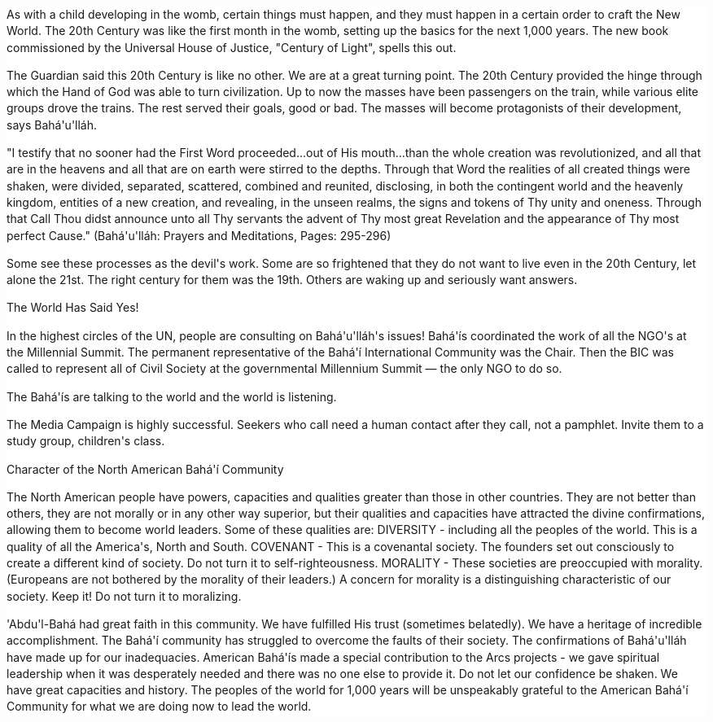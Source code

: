 As with a child developing in the womb, certain things must happen, and they must happen in a certain order to craft the New World. The 20th Century was like the first month in the womb, setting up the basics for the next 1,000 years. The new book commissioned by the Universal House of Justice, "Century of Light", spells this out.  
  
The Guardian said this 20th Century is like no other. We are at a great turning point. The 20th Century provided the hinge through which the Hand of God was able to turn civilization. Up to now the masses have been passengers on the train, while various elite groups drove the trains. The rest served their goals, good or bad. The masses will become protagonists of their development, says Bahá'u'lláh.  
  
"I testify that no sooner had the First Word proceeded...out of His mouth...than the whole creation was revolutionized, and all that are in the heavens and all that are on earth were stirred to the depths. Through that Word the realities of all created things were shaken, were divided, separated, scattered, combined and reunited, disclosing, in both the contingent world and the heavenly kingdom, entities of a new creation, and revealing, in the unseen realms, the signs and tokens of Thy unity and oneness. Through that Call Thou didst announce unto all Thy servants the advent of Thy most great Revelation and the appearance of Thy most perfect Cause." (Bahá'u'lláh: Prayers and Meditations, Pages: 295-296)  
  
Some see these processes as the devil's work. Some are so frightened that they do not want to live even in the 20th Century, let alone the 21st. The right century for them was the 19th. Others are waking up and seriously want answers.  
  
The World Has Said Yes!  
  
In the highest circles of the UN, people are consulting on Bahá'u'lláh's issues! Bahá'ís coordinated the work of all the NGO's at the Millennial Summit. The permanent representative of the Bahá'í International Community was the Chair. Then the BIC was called to represent all of Civil Society at the governmental Millennium Summit — the only NGO to do so.  
  
The Bahá'ís are talking to the world and the world is listening.  
  
The Media Campaign is highly successful. Seekers who call need a human contact after they call, not a pamphlet. Invite them to a study group, children's class.  
  
Character of the North American Bahá'í Community  
  
The North American people have powers, capacities and qualities greater than those in other countries. They are not better than others, they are not morally or in any other way superior, but their qualities and capacities have attracted the divine confirmations, allowing them to become world leaders. Some of these qualities are: DIVERSITY - including all the peoples of the world. This is a quality of all the America's, North and South. COVENANT - This is a covenantal society. The founders set out consciously to create a different kind of society. Do not turn it to self-righteousness. MORALITY - These societies are preoccupied with morality. (Europeans are not bothered by the morality of their leaders.) A concern for morality is a distinguishing characteristic of our society. Keep it! Do not turn it to moralizing.  
  
'Abdu'l-Bahá had great faith in this community. We have fulfilled His trust (sometimes belatedly). We have a heritage of incredible accomplishment. The Bahá'í community has struggled to overcome the faults of their society. The confirmations of Bahá'u'lláh have made up for our inadequacies. American Bahá'ís made a special contribution to the Arcs projects - we gave spiritual leadership when it was desperately needed and there was no one else to provide it. Do not let our confidence be shaken. We have great capacities and history. The peoples of the world for 1,000 years will be unspeakably grateful to the American Bahá'í Community for what we are doing now to lead the world.  
  